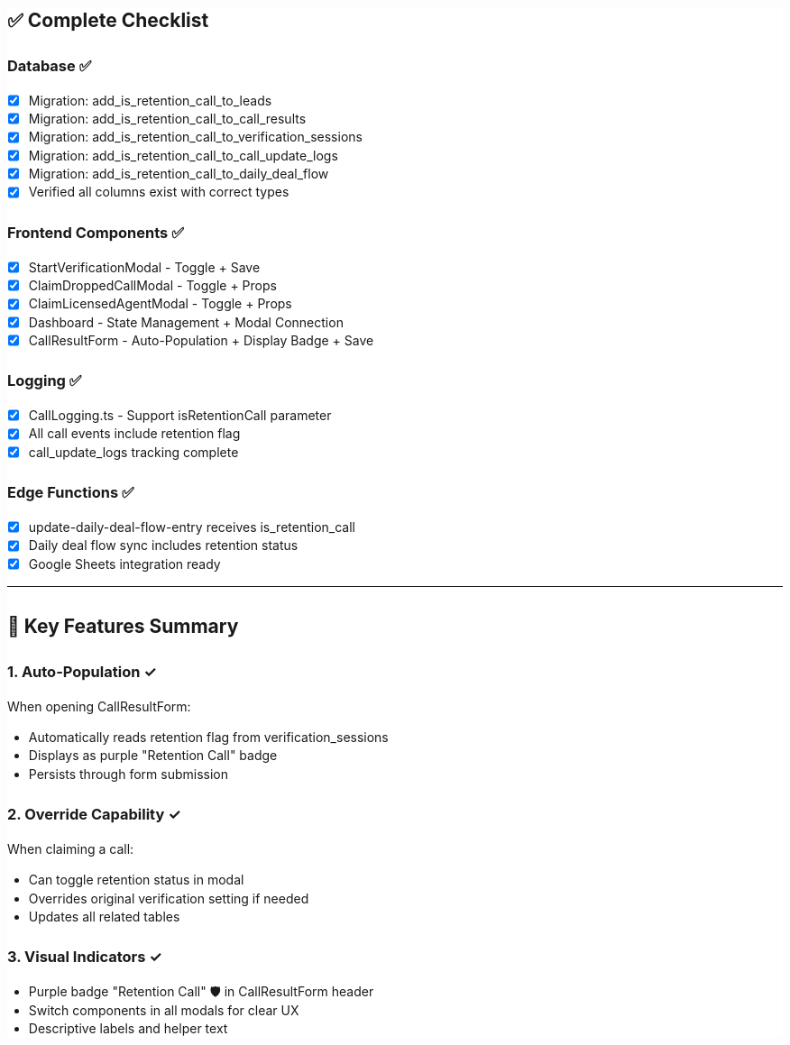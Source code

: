 
## ✅ Complete Checklist

### Database ✅
- [x] Migration: add_is_retention_call_to_leads
- [x] Migration: add_is_retention_call_to_call_results
- [x] Migration: add_is_retention_call_to_verification_sessions
- [x] Migration: add_is_retention_call_to_call_update_logs
- [x] Migration: add_is_retention_call_to_daily_deal_flow
- [x] Verified all columns exist with correct types

### Frontend Components ✅
- [x] StartVerificationModal - Toggle + Save
- [x] ClaimDroppedCallModal - Toggle + Props
- [x] ClaimLicensedAgentModal - Toggle + Props
- [x] Dashboard - State Management + Modal Connection
- [x] CallResultForm - Auto-Population + Display Badge + Save

### Logging ✅
- [x] CallLogging.ts - Support isRetentionCall parameter
- [x] All call events include retention flag
- [x] call_update_logs tracking complete

### Edge Functions ✅
- [x] update-daily-deal-flow-entry receives is_retention_call
- [x] Daily deal flow sync includes retention status
- [x] Google Sheets integration ready

---

## 🎯 Key Features Summary

### 1. **Auto-Population** ✓
When opening CallResultForm:
- Automatically reads retention flag from verification_sessions
- Displays as purple "Retention Call" badge
- Persists through form submission

### 2. **Override Capability** ✓
When claiming a call:
- Can toggle retention status in modal
- Overrides original verification setting if needed
- Updates all related tables

### 3. **Visual Indicators** ✓
- Purple badge "Retention Call" 🛡️ in CallResultForm header
- Switch components in all modals for clear UX
- Descriptive labels and helper text
